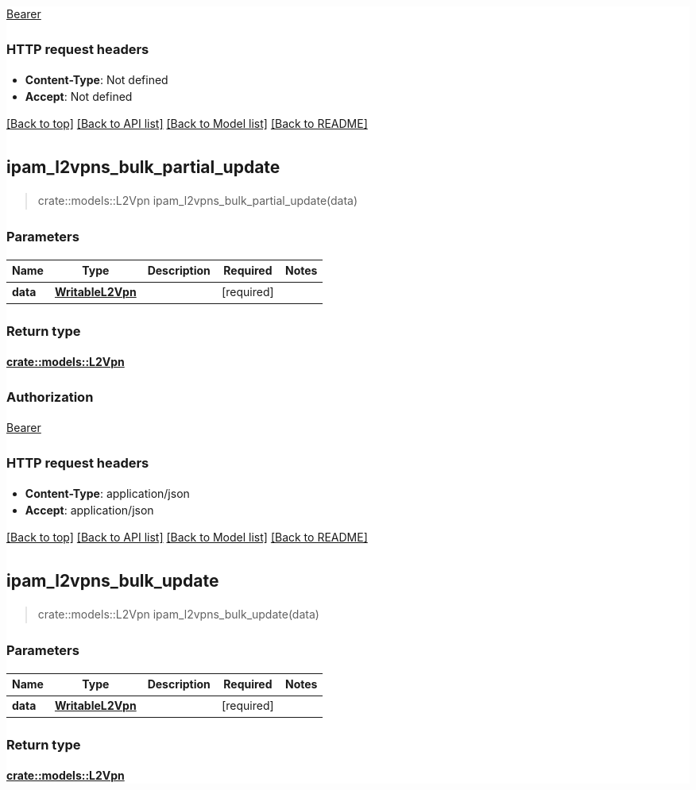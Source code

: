 [Bearer](../README.md#Bearer)

### HTTP request headers

- **Content-Type**: Not defined
- **Accept**: Not defined

[[Back to top]](#) [[Back to API list]](../README.md#documentation-for-api-endpoints) [[Back to Model list]](../README.md#documentation-for-models) [[Back to README]](../README.md)


## ipam_l2vpns_bulk_partial_update

> crate::models::L2Vpn ipam_l2vpns_bulk_partial_update(data)


### Parameters


Name | Type | Description  | Required | Notes
------------- | ------------- | ------------- | ------------- | -------------
**data** | [**WritableL2Vpn**](WritableL2Vpn.md) |  | [required] |

### Return type

[**crate::models::L2Vpn**](L2VPN.md)

### Authorization

[Bearer](../README.md#Bearer)

### HTTP request headers

- **Content-Type**: application/json
- **Accept**: application/json

[[Back to top]](#) [[Back to API list]](../README.md#documentation-for-api-endpoints) [[Back to Model list]](../README.md#documentation-for-models) [[Back to README]](../README.md)


## ipam_l2vpns_bulk_update

> crate::models::L2Vpn ipam_l2vpns_bulk_update(data)


### Parameters


Name | Type | Description  | Required | Notes
------------- | ------------- | ------------- | ------------- | -------------
**data** | [**WritableL2Vpn**](WritableL2Vpn.md) |  | [required] |

### Return type

[**crate::models::L2Vpn**](L2VPN.md)

